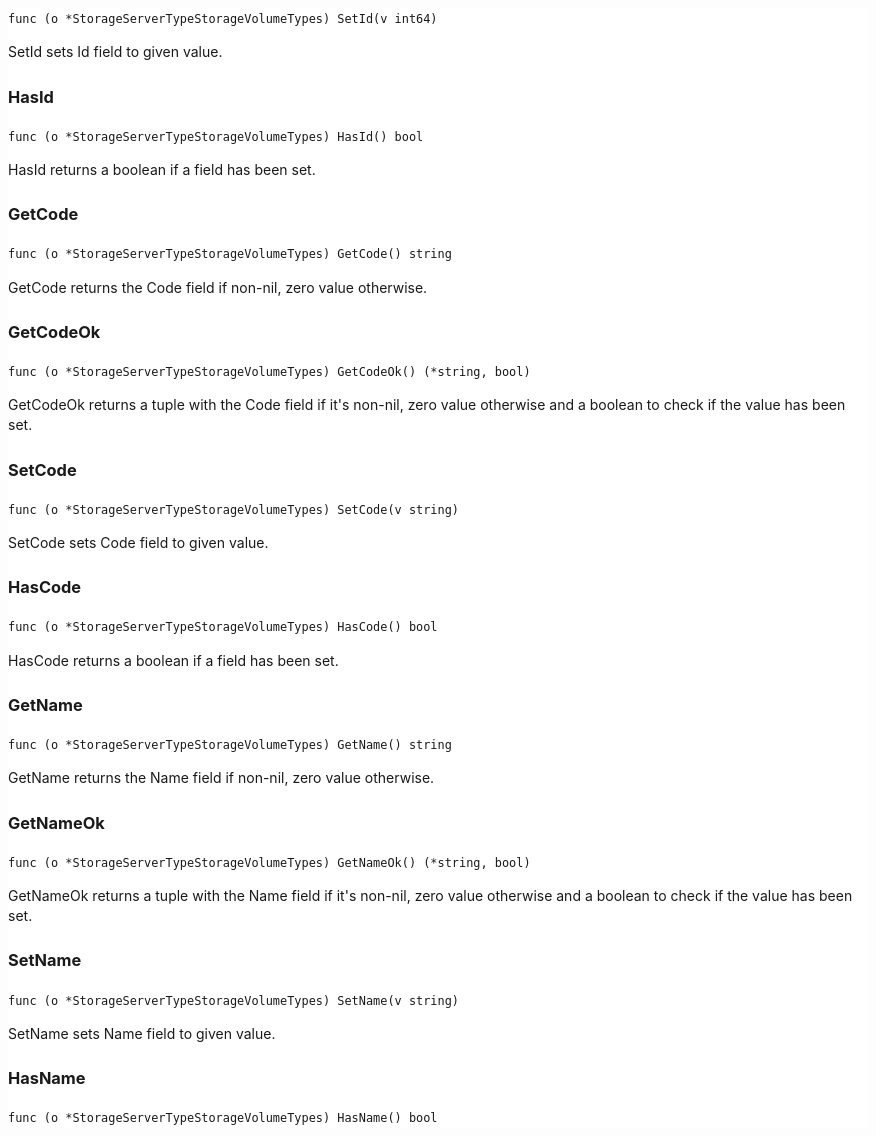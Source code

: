 `func (o *StorageServerTypeStorageVolumeTypes) SetId(v int64)`

SetId sets Id field to given value.

### HasId

`func (o *StorageServerTypeStorageVolumeTypes) HasId() bool`

HasId returns a boolean if a field has been set.

### GetCode

`func (o *StorageServerTypeStorageVolumeTypes) GetCode() string`

GetCode returns the Code field if non-nil, zero value otherwise.

### GetCodeOk

`func (o *StorageServerTypeStorageVolumeTypes) GetCodeOk() (*string, bool)`

GetCodeOk returns a tuple with the Code field if it's non-nil, zero value otherwise
and a boolean to check if the value has been set.

### SetCode

`func (o *StorageServerTypeStorageVolumeTypes) SetCode(v string)`

SetCode sets Code field to given value.

### HasCode

`func (o *StorageServerTypeStorageVolumeTypes) HasCode() bool`

HasCode returns a boolean if a field has been set.

### GetName

`func (o *StorageServerTypeStorageVolumeTypes) GetName() string`

GetName returns the Name field if non-nil, zero value otherwise.

### GetNameOk

`func (o *StorageServerTypeStorageVolumeTypes) GetNameOk() (*string, bool)`

GetNameOk returns a tuple with the Name field if it's non-nil, zero value otherwise
and a boolean to check if the value has been set.

### SetName

`func (o *StorageServerTypeStorageVolumeTypes) SetName(v string)`

SetName sets Name field to given value.

### HasName

`func (o *StorageServerTypeStorageVolumeTypes) HasName() bool`

